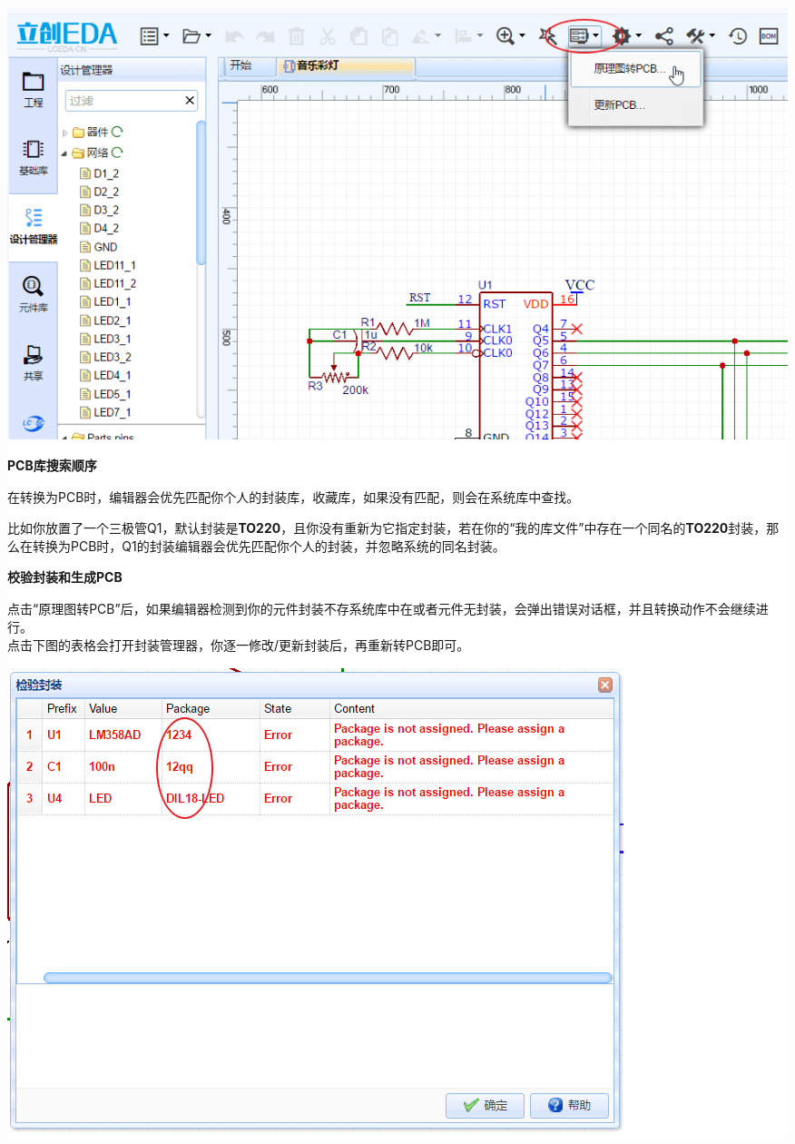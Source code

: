 ![](images/076_Schematic_ConvertToPCB.png)

**PCB库搜索顺序**

在转换为PCB时，编辑器会优先匹配你个人的封装库，收藏库，如果没有匹配，则会在系统库中查找。

比如你放置了一个三极管Q1，默认封装是**TO220**，且你没有重新为它指定封装，若在你的“我的库文件”中存在一个同名的**TO220**封装，那么在转换为PCB时，Q1的封装编辑器会优先匹配你个人的封装，并忽略系统的同名封装。

**校验封装和生成PCB**

点击“原理图转PCB”后，如果编辑器检测到你的元件封装不存系统库中在或者元件无封装，会弹出错误对话框，并且转换动作不会继续进行。  
点击下图的表格会打开封装管理器，你逐一修改/更新封装后，再重新转PCB即可。  

![](images/077_Schematic_VerifyThePackages.png)
